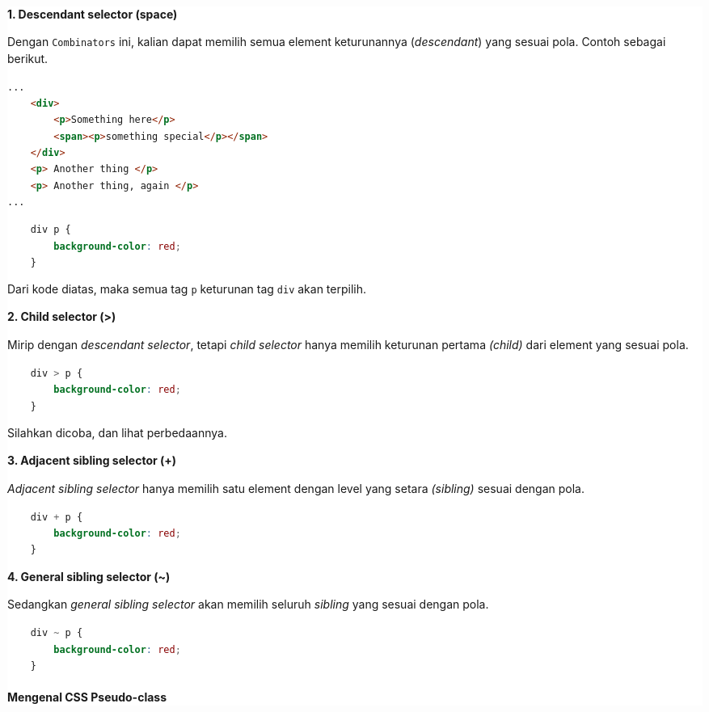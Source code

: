 **1. Descendant selector (space)**

Dengan `Combinators` ini, kalian dapat memilih semua element keturunannya (_descendant_) yang sesuai pola. Contoh sebagai berikut.
    
```html
...
    <div>
        <p>Something here</p>
        <span><p>something special</p></span>
    </div>
    <p> Another thing </p>
    <p> Another thing, again </p>
...
```
    
```css
    div p {
        background-color: red;
    }
```

Dari kode diatas, maka semua tag `p` keturunan tag `div` akan terpilih.

**2. Child selector (>)**

Mirip dengan _descendant selector_, tetapi _child selector_ hanya memilih keturunan pertama _(child)_ dari element yang sesuai pola. 

```css
    div > p {
        background-color: red;
    }
```

Silahkan dicoba, dan lihat perbedaannya.

**3. Adjacent sibling selector (+)**

_Adjacent sibling selector_ hanya memilih satu element dengan level yang setara _(sibling)_ sesuai dengan pola.

```css
    div + p {
        background-color: red;
    }
```

**4. General sibling selector (~)**

Sedangkan _general sibling selector_ akan memilih seluruh _sibling_ yang sesuai dengan pola.

```css
    div ~ p {
        background-color: red;
    }
```

#### Mengenal CSS Pseudo-class
